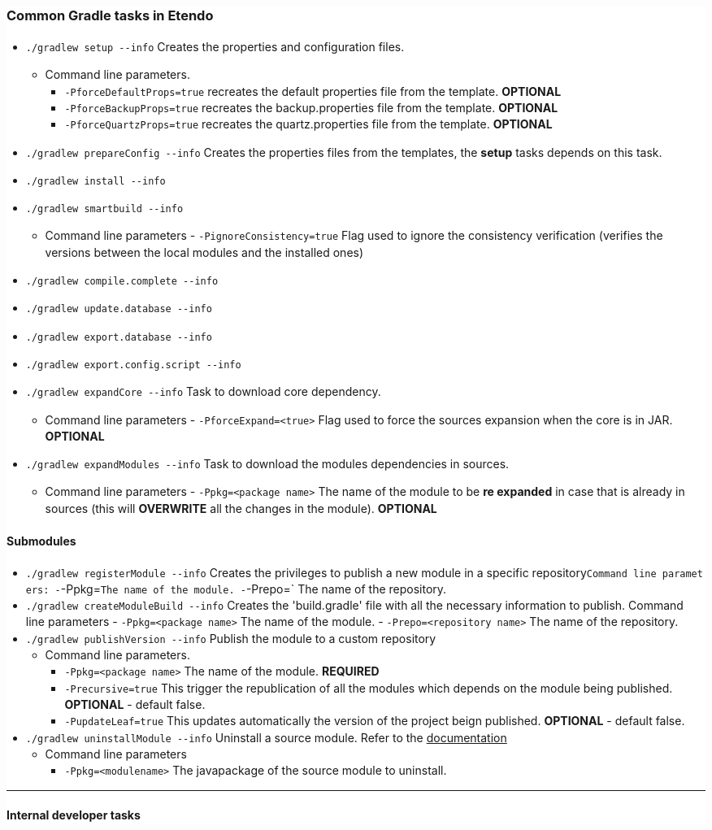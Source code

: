 ### Common Gradle tasks in Etendo

- `./gradlew setup --info` Creates the properties and configuration files.

  - Command line parameters.
    - `-PforceDefaultProps=true` recreates the default properties file from the template. **OPTIONAL**
    - `-PforceBackupProps=true` recreates the backup.properties file from the template. **OPTIONAL**
    - `-PforceQuartzProps=true` recreates the quartz.properties file from the template. **OPTIONAL**

- `./gradlew prepareConfig --info` Creates the properties files from the templates, the **setup** tasks depends on this task.
- `./gradlew install --info`
- `./gradlew smartbuild --info`
  - Command line parameters - `-PignoreConsistency=true` Flag used to ignore the consistency verification (verifies the versions between the local modules and the installed ones)
- `./gradlew compile.complete --info`
- `./gradlew update.database --info`
- `./gradlew export.database --info`
- `./gradlew export.config.script --info`
- `./gradlew expandCore --info` Task to download core dependency.
  - Command line parameters - `-PforceExpand=<true>` Flag used to force the sources expansion when the core is in JAR. **OPTIONAL**
- `./gradlew expandModules --info` Task to download the modules dependencies in sources.
  - Command line parameters - `-Ppkg=<package name>` The name of the module to be **re expanded** in case that is already in sources (this will **OVERWRITE** all the changes in the module). **OPTIONAL**

#### Submodules

- `./gradlew registerModule --info` Creates the privileges to publish a new module in a specific repository`Command line parameters:
-`-Ppkg=<package name>`The name of the module.
-`-Prepo=<repository name>` The name of the repository.
- `./gradlew createModuleBuild --info` Creates the 'build.gradle' file with all the necessary information to publish.
  Command line parameters - `-Ppkg=<package name>` The name of the module. - `-Prepo=<repository name>` The name of the repository.
- `./gradlew publishVersion --info` Publish the module to a custom repository
  - Command line parameters.
    - `-Ppkg=<package name>` The name of the module. **REQUIRED**
    - `-Precursive=true` This trigger the republication of all the modules which depends on the module being published. **OPTIONAL** - default false.
    - `-PupdateLeaf=true` This updates automatically the version of the project beign published. **OPTIONAL** - default false.
- `./gradlew uninstallModule --info` Uninstall a source module. Refer to the [documentation](https://docs/en/technical-documentation/modules/uninstall)
  - Command line parameters
    - `-Ppkg=<modulename>` The javapackage of the source module to uninstall.

---

#### Internal developer tasks

